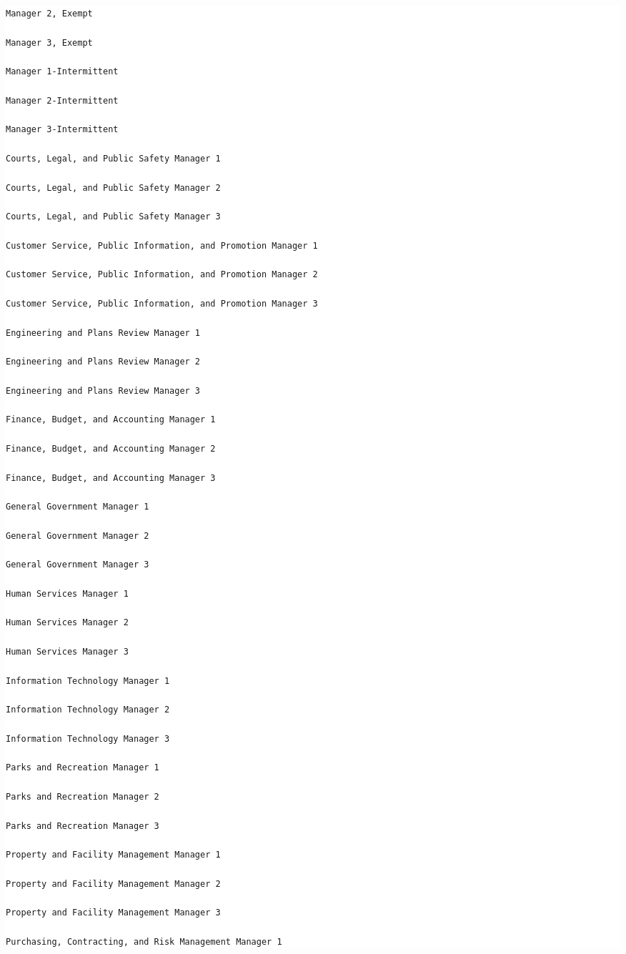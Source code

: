     Manager 2, Exempt  
  
    Manager 3, Exempt  
  
    Manager 1-Intermittent  
  
    Manager 2-Intermittent  
  
    Manager 3-Intermittent  
  
    Courts, Legal, and Public Safety Manager 1  
  
    Courts, Legal, and Public Safety Manager 2  
  
    Courts, Legal, and Public Safety Manager 3  
  
    Customer Service, Public Information, and Promotion Manager 1  
  
    Customer Service, Public Information, and Promotion Manager 2  
  
    Customer Service, Public Information, and Promotion Manager 3  
  
    Engineering and Plans Review Manager 1  
  
    Engineering and Plans Review Manager 2  
  
    Engineering and Plans Review Manager 3  
  
    Finance, Budget, and Accounting Manager 1  
  
    Finance, Budget, and Accounting Manager 2  
  
    Finance, Budget, and Accounting Manager 3  
  
    General Government Manager 1  
  
    General Government Manager 2  
  
    General Government Manager 3  
  
    Human Services Manager 1  
  
    Human Services Manager 2  
  
    Human Services Manager 3  
  
    Information Technology Manager 1  
  
    Information Technology Manager 2  
  
    Information Technology Manager 3  
  
    Parks and Recreation Manager 1  
  
    Parks and Recreation Manager 2  
  
    Parks and Recreation Manager 3  
  
    Property and Facility Management Manager 1  
  
    Property and Facility Management Manager 2  
  
    Property and Facility Management Manager 3  
  
    Purchasing, Contracting, and Risk Management Manager 1  
  
